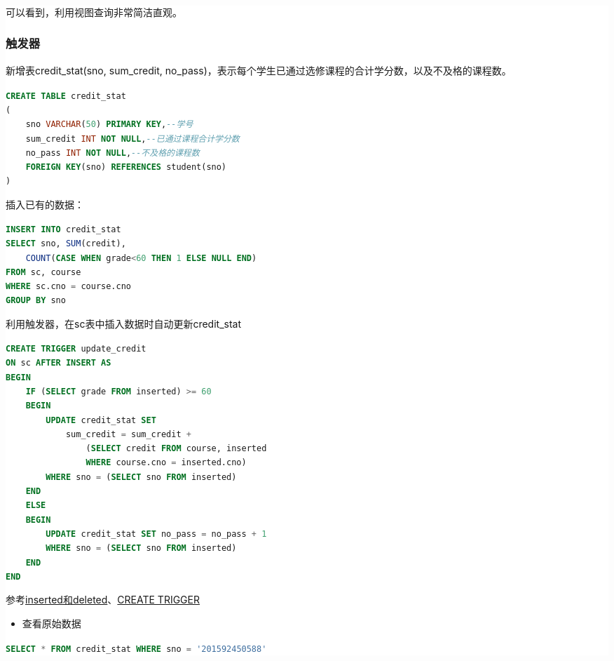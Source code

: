 可以看到，利用视图查询非常简洁直观。

### 触发器
新增表credit_stat(sno, sum_credit, no_pass)，表示每个学生已通过选修课程的合计学分数，以及不及格的课程数。

```sql
CREATE TABLE credit_stat
(
	sno VARCHAR(50) PRIMARY KEY,--学号
	sum_credit INT NOT NULL,--已通过课程合计学分数
	no_pass INT NOT NULL,--不及格的课程数
	FOREIGN KEY(sno) REFERENCES student(sno)
)
```

插入已有的数据：

```sql
INSERT INTO credit_stat
SELECT sno, SUM(credit), 
	COUNT(CASE WHEN grade<60 THEN 1 ELSE NULL END)
FROM sc, course 
WHERE sc.cno = course.cno 
GROUP BY sno
```

利用触发器，在sc表中插入数据时自动更新credit_stat

```sql
CREATE TRIGGER update_credit
ON sc AFTER INSERT AS
BEGIN
	IF (SELECT grade FROM inserted) >= 60
	BEGIN
		UPDATE credit_stat SET 
			sum_credit = sum_credit + 
				(SELECT credit FROM course, inserted
				WHERE course.cno = inserted.cno)
		WHERE sno = (SELECT sno FROM inserted)
	END
	ELSE
	BEGIN
		UPDATE credit_stat SET no_pass = no_pass + 1
		WHERE sno = (SELECT sno FROM inserted)
	END
END
```

参考[inserted和deleted](https://docs.microsoft.com/zh-cn/sql/relational-databases/triggers/use-the-inserted-and-deleted-tables?view=sql-server-ver15)、[CREATE TRIGGER](https://docs.microsoft.com/zh-cn/sql/t-sql/statements/create-trigger-transact-sql?view=sql-server-ver15)

* 查看原始数据

```sql
SELECT * FROM credit_stat WHERE sno = '201592450588'
```
